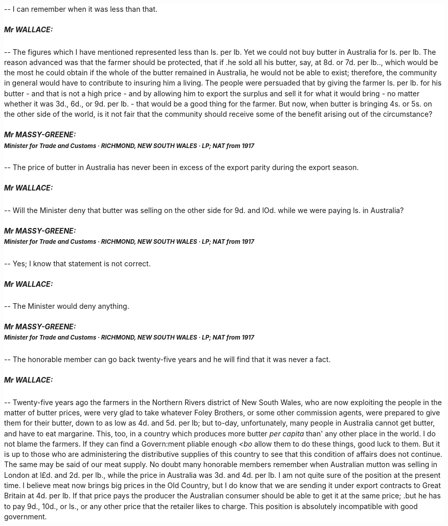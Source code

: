-- I can remember when it was less than that. 

##### Mr WALLACE:

-- The figures which I have mentioned represented less than ls. per lb. Yet we could not buy butter in Australia for ls. per lb. The reason advanced was that the farmer should be protected, that if .he sold all his butter, say, at 8d. or 7d. per lb.., which would be the most he could obtain if the whole of the butter remained in Australia, he would not be able to exist; therefore, the community in general would have to contribute to insuring him a living. The people were persuaded that by giving the farmer ls. per lb. for his butter - and that is not a high price - and by allowing him to export the surplus and sell it for what it would bring - no matter whether it was 3d., 6d., or 9d. per lb. - that would be a good thing for the farmer. But now, when butter is bringing 4s. or 5s. on the other side of the world, is it not fair that the community should receive some of the benefit arising out of the circumstance? 

##### Mr MASSY-GREENE:<br><small class="text-muted">Minister for Trade and Customs &middot; RICHMOND, NEW SOUTH WALES &middot; LP; NAT from 1917</small>

-- The price of butter in Australia has never been in excess of the export parity during the export season. 

##### Mr WALLACE:

-- Will the Minister deny that butter was selling on the other side for 9d. and lOd. while we were paying ls. in Australia? 

##### Mr MASSY-GREENE:<br><small class="text-muted">Minister for Trade and Customs &middot; RICHMOND, NEW SOUTH WALES &middot; LP; NAT from 1917</small>

-- Yes; I know that statement is not correct. 

##### Mr WALLACE:

-- The Minister would deny anything. 

##### Mr MASSY-GREENE:<br><small class="text-muted">Minister for Trade and Customs &middot; RICHMOND, NEW SOUTH WALES &middot; LP; NAT from 1917</small>

-- The honorable member can go back twenty-five years and he will find that it was never a fact. 

##### Mr WALLACE:

-- Twenty-five years ago the farmers in the Northern Rivers district of New South Wales, who are now exploiting the people in the matter of butter prices, were very glad to take whatever Foley Brothers, or some other commission agents, were prepared to give them for their butter, down to as low as 4d. and 5d. per lb; but to-day, unfortunately, many people in Australia cannot get butter, and have to eat margarine. This, too, in a country which produces more butter  *per capita*  than' any other place in the world. I do not blame the farmers. If they can find a Govern:ment pliable enough  *&lt;bo*  allow them to do these things, good luck to them. But it is up to those who are administering the distributive supplies of this country to see that this condition of affairs does not continue. The same may be said of our meat supply. No doubt many honorable members remember when Australian mutton was selling in London at l£d. and 2d. per lb., while the price in Australia was 3d. and 4d. per lb. I am not quite sure of the position at the present time. I believe meat now brings big prices in the Old Country, but I do know that we are sending it under export contracts to Great Britain at 4d. per lb. If that price pays the producer the Australian consumer should be able to get it at the same price; .but he has to pay 9d., 10d., or ls., or any other price that the retailer likes to charge. This position is absolutely incompatible with good government. 
